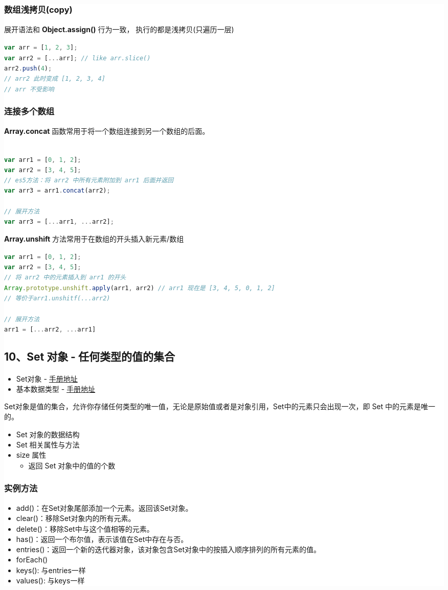 ### 数组浅拷贝(copy)
展开语法和 **Object.assign()** 行为一致， 执行的都是浅拷贝(只遍历一层)
```js
var arr = [1, 2, 3];
var arr2 = [...arr]; // like arr.slice()
arr2.push(4);
// arr2 此时变成 [1, 2, 3, 4]
// arr 不受影响
```

### 连接多个数组
**Array.concat** 函数常用于将一个数组连接到另一个数组的后面。
```js

var arr1 = [0, 1, 2];
var arr2 = [3, 4, 5];
// es5方法：将 arr2 中所有元素附加到 arr1 后面并返回
var arr3 = arr1.concat(arr2);

// 展开方法
var arr3 = [...arr1, ...arr2]; 
```

**Array.unshift** 方法常用于在数组的开头插入新元素/数组
```js
var arr1 = [0, 1, 2];
var arr2 = [3, 4, 5];
// 将 arr2 中的元素插入到 arr1 的开头
Array.prototype.unshift.apply(arr1, arr2) // arr1 现在是 [3, 4, 5, 0, 1, 2]
// 等价于arr1.unshitf(...arr2)

// 展开方法
arr1 = [...arr2, ...arr1]
```
  
## 10、Set 对象 - 任何类型的值的集合

- Set对象 - [手册地址](https://developer.mozilla.org/zh-CN/docs/Web/JavaScript/Reference/Global_Objects/Set)
- 基本数据类型 - [手册地址](https://developer.mozilla.org/zh-CN/docs/Glossary/Primitive)

Set对象是值的集合，允许你存储任何类型的唯一值，无论是原始值或者是对象引用，Set中的元素只会出现一次，即 Set 中的元素是唯一的。

- Set 对象的数据结构
- Set 相关属性与方法
- size 属性
  - 返回 Set 对象中的值的个数

### 实例方法
- add()：在Set对象尾部添加一个元素。返回该Set对象。
- clear()：移除Set对象内的所有元素。
- delete()：移除Set中与这个值相等的元素。
- has()：返回一个布尔值，表示该值在Set中存在与否。
- entries()：返回一个新的迭代器对象，该对象包含Set对象中的按插入顺序排列的所有元素的值。
- forEach()
- keys(): 与entries一样
- values(): 与keys一样
